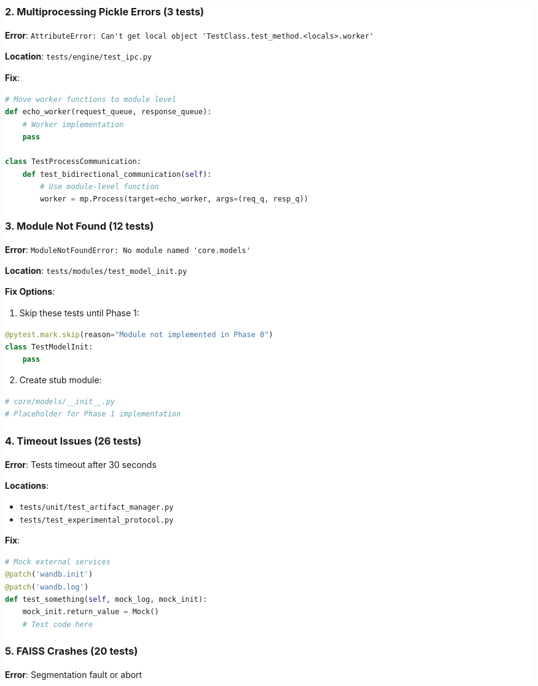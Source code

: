 ### 2. Multiprocessing Pickle Errors (3 tests)
**Error**: `AttributeError: Can't get local object 'TestClass.test_method.<locals>.worker'`

**Location**: `tests/engine/test_ipc.py`

**Fix**:
```python
# Move worker functions to module level
def echo_worker(request_queue, response_queue):
    # Worker implementation
    pass

class TestProcessCommunication:
    def test_bidirectional_communication(self):
        # Use module-level function
        worker = mp.Process(target=echo_worker, args=(req_q, resp_q))
```

### 3. Module Not Found (12 tests)
**Error**: `ModuleNotFoundError: No module named 'core.models'`

**Location**: `tests/modules/test_model_init.py`

**Fix Options**:
1. Skip these tests until Phase 1:
```python
@pytest.mark.skip(reason="Module not implemented in Phase 0")
class TestModelInit:
    pass
```

2. Create stub module:
```python
# core/models/__init__.py
# Placeholder for Phase 1 implementation
```

### 4. Timeout Issues (26 tests)
**Error**: Tests timeout after 30 seconds

**Locations**: 
- `tests/unit/test_artifact_manager.py`
- `tests/test_experimental_protocol.py`

**Fix**:
```python
# Mock external services
@patch('wandb.init')
@patch('wandb.log')
def test_something(self, mock_log, mock_init):
    mock_init.return_value = Mock()
    # Test code here
```

### 5. FAISS Crashes (20 tests)
**Error**: Segmentation fault or abort
